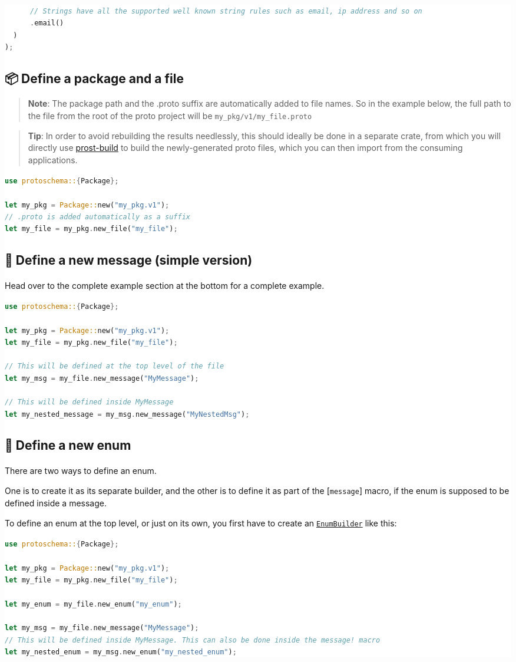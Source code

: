 ```rust
      // Strings have all the supported well known string rules such as email, ip address and so on
      .email()
  )
);
```

## 📦 Define a package and a file

> **Note**: The package path and the .proto suffix are automatically added to file names.
> So in the example below, the full path to the file from the root of the proto project will be `my_pkg/v1/my_file.proto`

> **Tip**: In order to avoid rebuilding the results needlessly, this should ideally be done in a separate crate, from which you will directly use [prost-build](https://crates.io/crates/prost-build) to build the newly-generated proto files, which you can then import from the consuming applications.

```rust
use protoschema::{Package};

let my_pkg = Package::new("my_pkg.v1");
// .proto is added automatically as a suffix
let my_file = my_pkg.new_file("my_file");
```

## 📩 Define a new message (simple version)

Head over to the complete example section at the bottom for a complete example.

```rust
use protoschema::{Package};

let my_pkg = Package::new("my_pkg.v1");
let my_file = my_pkg.new_file("my_file");

// This will be defined at the top level of the file
let my_msg = my_file.new_message("MyMessage");

// This will be defined inside MyMessage
let my_nested_message = my_msg.new_message("MyNestedMsg");
```

## 🔢 Define a new enum

There are two ways to define an enum.

One is to create it as its separate builder, and the other is to define it as part of the [`message`] macro, if the enum is supposed to be defined inside a message.

To define an enum at the top level, or just on its own, you first have to create an [`EnumBuilder`](crate::enums::EnumBuilder) like this:

```rust
use protoschema::{Package};

let my_pkg = Package::new("my_pkg.v1");
let my_file = my_pkg.new_file("my_file");

let my_enum = my_file.new_enum("my_enum");

let my_msg = my_file.new_message("MyMessage");
// This will be defined inside MyMessage. This can also be done inside the message! macro
let my_nested_enum = my_msg.new_enum("my_nested_enum");
```
